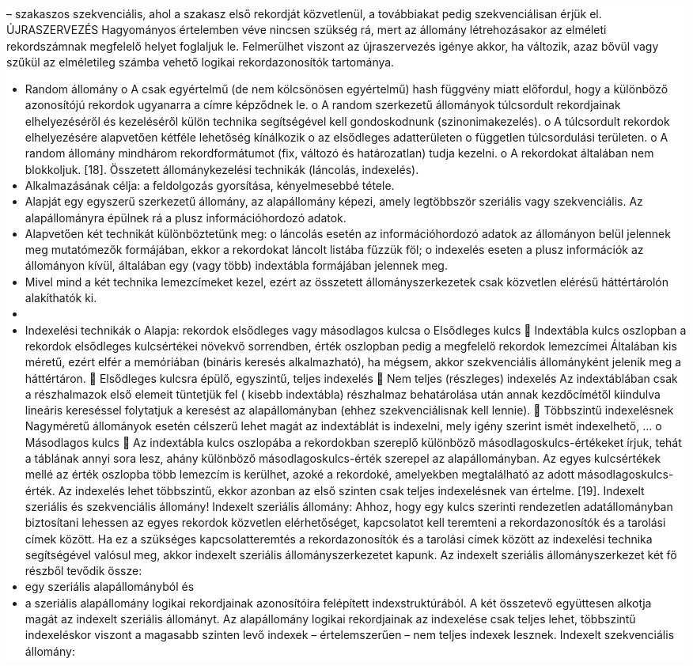 – szakaszos szekvenciális, ahol a szakasz első rekordját közvetlenül, a továbbiakat pedig szekvenciálisan érjük el.
ÚJRASZERVEZÉS
Hagyományos értelemben véve nincsen szükség rá, mert az állomány létrehozásakor az elméleti rekordszámnak megfelelő helyet foglaljuk le. Felmerülhet viszont az újraszervezés igénye akkor, ha változik, azaz bővül vagy szűkül az elméletileg számba vehető logikai rekordazonosítók tartománya.
- Random állomány
o A csak egyértelmű (de nem kölcsönösen egyértelmű) hash függvény miatt előfordul, hogy a különböző azonosítójú rekordok ugyanarra a címre képződnek le.
o A random szerkezetű állományok túlcsordult rekordjainak elhelyezéséről és kezeléséről külön technika segítségével kell gondoskodnunk (szinonimakezelés).
o A túlcsordult rekordok elhelyezésére alapvetően kétféle lehetőség kínálkozik
o az elsődleges adatterületen
o független túlcsordulási területen.
o A random állomány mindhárom rekordformátumot (fix, változó és határozatlan) tudja kezelni.
o A rekordokat általában nem blokkoljuk.
[18]. Összetett állománykezelési technikák (láncolás, indexelés).
- Alkalmazásának célja: a feldolgozás gyorsítása, kényelmesebbé tétele.
- Alapját egy egyszerű szerkezetű állomány, az alapállomány képezi, amely legtöbbször szeriális vagy szekvenciális. Az alapállományra épülnek rá a plusz információhordozó adatok.
- Alapvetően két technikát különböztetünk meg:
o láncolás esetén az információhordozó adatok az állományon belül jelennek meg mutatómezők formájában, ekkor a rekordokat láncolt listába fűzzük föl;
o indexelés eseten a plusz információk az állományon kívül, általában egy (vagy több) indextábla formájában jelennek meg.
- Mivel mind a két technika lemezcímeket kezel, ezért az összetett állományszerkezetek csak közvetlen elérésű háttértárolón alakíthatók ki.
-
- Indexelési technikák
o Alapja: rekordok elsődleges vagy másodlagos kulcsa
o Elsődleges kulcs
 Indextábla kulcs oszlopban a rekordok elsődleges kulcsértékei növekvő sorrendben, érték oszlopban pedig a megfelelő rekordok lemezcímei Általában kis méretű, ezért elfér a memóriában (bináris keresés alkalmazható), ha mégsem, akkor szekvenciális állományként jelenik meg a háttértáron.
 Elsődleges kulcsra épülő, egyszintű, teljes indexelés
 Nem teljes (részleges) indexelés Az indextáblában csak a részhalmazok első elemeit tüntetjük fel ( kisebb indextábla) részhalmaz behatárolása után annak kezdőcímétől kiindulva lineáris kereséssel folytatjuk a keresést az alapállományban (ehhez szekvenciálisnak kell lennie).
 Többszintű indexelésnek Nagyméretű állományok esetén célszerű lehet magát az indextáblát is indexelni, mely igény szerint ismét indexelhető, …
o Másodlagos kulcs
 Az indextábla kulcs oszlopába a rekordokban szereplő különböző másodlagoskulcs-értékeket írjuk, tehát a táblának annyi sora lesz, ahány különböző másodlagoskulcs-érték szerepel az alapállományban. Az egyes kulcsértékek mellé az érték oszlopba több lemezcím is kerülhet, azoké a rekordoké, amelyekben megtalálható az adott másodlagoskulcs-érték. Az indexelés lehet többszintű, ekkor azonban az első szinten csak teljes indexelésnek van értelme.
[19]. Indexelt szeriális és szekvenciális állomány!
Indexelt szeriális állomány:
Ahhoz, hogy egy kulcs szerinti rendezetlen adatállományban biztosítani lehessen az egyes rekordok közvetlen elérhetőséget, kapcsolatot kell teremteni a rekordazonosítók és a tarolási címek között. Ha ez a szükséges kapcsolatteremtés a rekordazonosítók és a tarolási címek között az indexelési technika segítségével valósul meg, akkor indexelt szeriális állományszerkezetet kapunk. Az indexelt szeriális állományszerkezet két fő részből tevődik össze:
- egy szeriális alapállományból és
- a szeriális alapállomány logikai rekordjainak azonosítóira felépített indexstruktúrából.
A két összetevő együttesen alkotja magát az indexelt szeriális állományt. Az alapállomány logikai rekordjainak az indexelése csak teljes lehet, többszintű indexeléskor viszont a magasabb szinten levő indexek – értelemszerűen – nem teljes indexek lesznek.
Indexelt szekvenciális állomány: